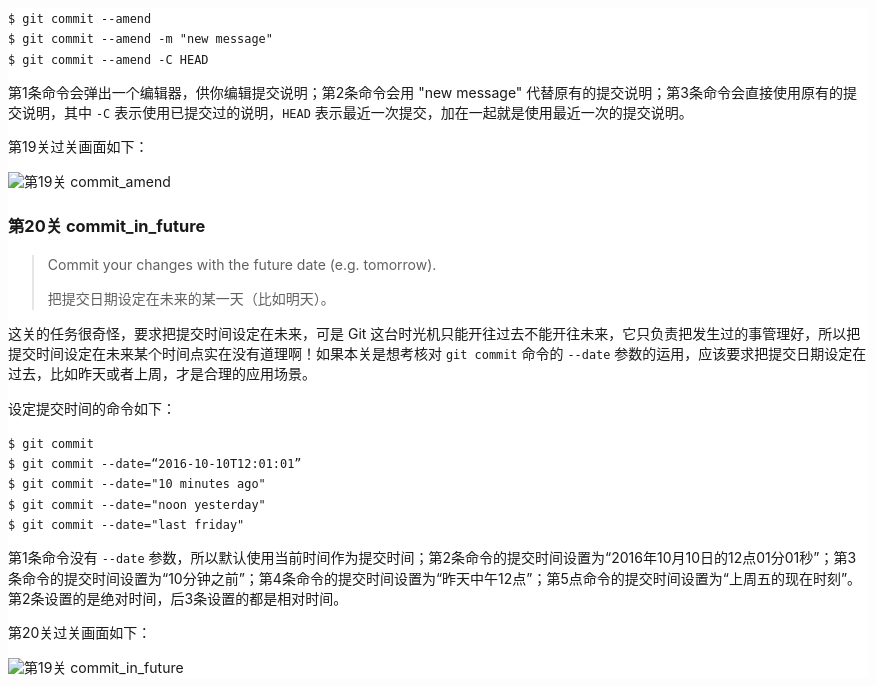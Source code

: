 ```
$ git commit --amend
$ git commit --amend -m "new message"
$ git commit --amend -C HEAD
```

第1条命令会弹出一个编辑器，供你编辑提交说明；第2条命令会用 "new message" 代替原有的提交说明；第3条命令会直接使用原有的提交说明，其中 `-C` 表示使用已提交过的说明，`HEAD` 表示最近一次提交，加在一起就是使用最近一次的提交说明。

第19关过关画面如下：

![第19关 commit_amend]({{page.imagePath}}/level-19-commit-amend.png)

### 第20关 commit_in_future

> Commit your changes with the future date (e.g. tomorrow).
> 
> 把提交日期设定在未来的某一天（比如明天）。

这关的任务很奇怪，要求把提交时间设定在未来，可是 Git 这台时光机只能开往过去不能开往未来，它只负责把发生过的事管理好，所以把提交时间设定在未来某个时间点实在没有道理啊！如果本关是想考核对 `git commit` 命令的 `--date` 参数的运用，应该要求把提交日期设定在过去，比如昨天或者上周，才是合理的应用场景。

设定提交时间的命令如下：

```
$ git commit
$ git commit --date=“2016-10-10T12:01:01”
$ git commit --date="10 minutes ago"
$ git commit --date="noon yesterday"
$ git commit --date="last friday"
```

第1条命令没有 `--date` 参数，所以默认使用当前时间作为提交时间；第2条命令的提交时间设置为“2016年10月10日的12点01分01秒”；第3条命令的提交时间设置为“10分钟之前”；第4条命令的提交时间设置为“昨天中午12点”；第5点命令的提交时间设置为“上周五的现在时刻”。第2条设置的是绝对时间，后3条设置的都是相对时间。

第20关过关画面如下：

![第19关 commit_in_future]({{page.imagePath}}/level-20-commit-in-future.png)